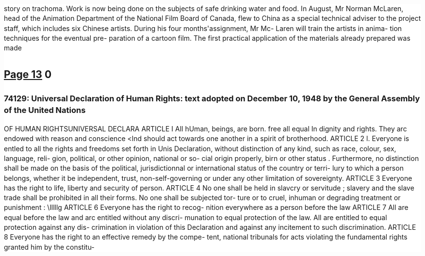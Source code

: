 story on trachoma. Work is now
being done on the subjects of safe
drinking water and food.
In August, Mr Norman McLaren,
head of the Animation Department of
the National Film Board of Canada,
flew to China as a special technical
adviser to the project staff, which
includes six Chinese artists. During
his four months'assignment, Mr Mc-
Laren will train the artists in anima-
tion techniques for the eventual pre-
paration of a cartoon film.
The first practical application of the
materials already prepared was made

## [Page 13](https://demo.humlab.umu.se/courier/074116engo.pdf#page=13) 0

### 74129: Universal Declaration of Human Rights: text adopted on December 10, 1948 by the General Assembly of the United Nations

OF HUMAN RIGHTSUNIVERSAL DECLARA
ARTICLE I All hUman, beings, are born. free
all equal In dignity and rights.
They arc endowed with reason and conscience
<lnd should act towards one another in a spirit
of brotherhood.
ARTICLE 2 l. Everyone is entled to all the
rights and freedoms set forth in
Unis Declaration, without distinction of any
kind, such as race, colour, sex, language, reli-
gion, political, or other opinion, national or so-
cial origin properly, birn or other status
. Furthermore, no distinction shall be made
on the basis of the political, jurisdictionnal
or international status of the country or terri-
lury to which a person belongs, whether it be
independent, trust, non-self-governing or under
any other limitation of sovereignty.
ARTICLE 3 Everyone has the right to life,
 liberty and security of person.
ARTICLE 4 No one shall be held in slavcry
 or servitude ; slavery and the
slave trade shall be prohibited in all their
forms.
 No one shall be subjected tor-
ture or to cruel, inhuman or
degrading treatment or punishment : \lllllg
 ARTICLE 6 Everyone has the right to recog-
nition everywhere as a person
before the law
ARTICLE 7 All are equal before the law and
 arc entitled without any discri-
munation to equal protection of the law. All
are entitled to equal protection against any dis-
crimination in violation of this Declaration and
against any incitement to such discrimination.
ARTICLE 8 Everyone has the right to an
effective remedy by the compe-
tent, national tribunals for acts violating the
fundamental rights granted him by the constitu-